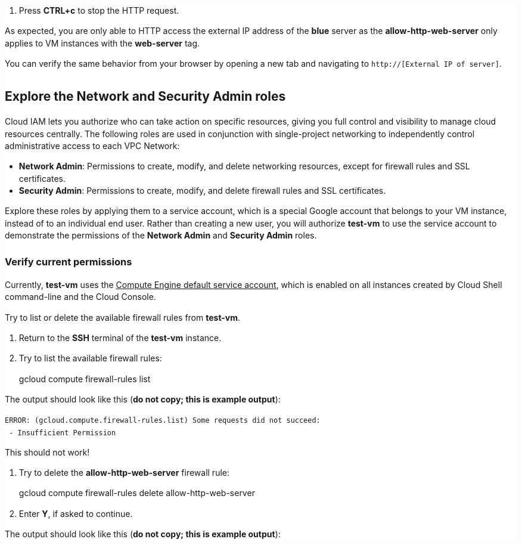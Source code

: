 1.  Press **CTRL+c** to stop the HTTP request.

<aside class="special">

As expected, you are only able to HTTP access the external IP address of the **blue** server as the **allow-http-web-server** only applies to VM instances with the **web-server** tag.

</aside>

You can verify the same behavior from your browser by opening a new tab and navigating to `http://[External IP of server]`.

## Explore the Network and Security Admin roles

Cloud IAM lets you authorize who can take action on specific resources, giving you full control and visibility to manage cloud resources centrally. The following roles are used in conjunction with single-project networking to independently control administrative access to each VPC Network:

*   **Network Admin**: Permissions to create, modify, and delete networking resources, except for firewall rules and SSL certificates.
*   **Security Admin**: Permissions to create, modify, and delete firewall rules and SSL certificates.

Explore these roles by applying them to a service account, which is a special Google account that belongs to your VM instance, instead of to an individual end user. Rather than creating a new user, you will authorize **test-vm** to use the service account to demonstrate the permissions of the **Network Admin** and **Security Admin** roles.

### Verify current permissions

Currently, **test-vm** uses the [Compute Engine default service account](https://cloud.google.com/compute/docs/access/service-accounts#compute_engine_default_service_account), which is enabled on all instances created by Cloud Shell command-line and the Cloud Console.

Try to list or delete the available firewall rules from **test-vm**.

1.  Return to the **SSH** terminal of the **test-vm** instance.

2.  Try to list the available firewall rules:

    gcloud compute firewall-rules list

The output should look like this (**do not copy; this is example output**):

    ERROR: (gcloud.compute.firewall-rules.list) Some requests did not succeed:
     - Insufficient Permission

<aside class="warning">

This should not work!

</aside>

1.  Try to delete the **allow-http-web-server** firewall rule:

    gcloud compute firewall-rules delete allow-http-web-server

1.  Enter **Y**, if asked to continue.

The output should look like this (**do not copy; this is example output**):
